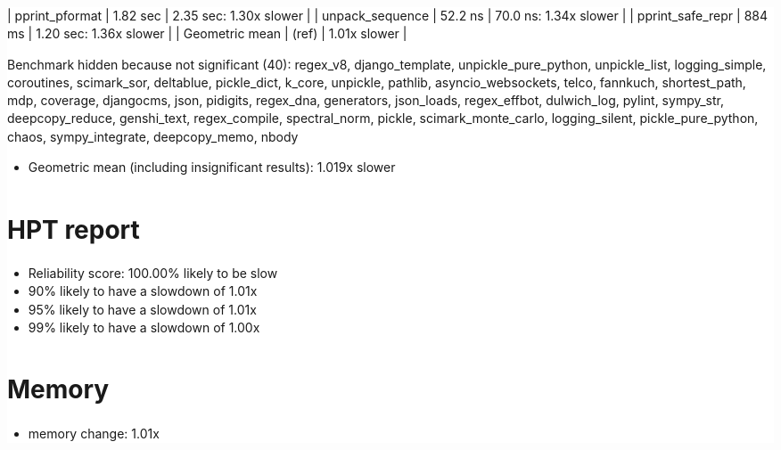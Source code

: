 | pprint_pformat             | 1.82 sec                                                                                                          | 2.35 sec: 1.30x slower                                                                                                |
| unpack_sequence            | 52.2 ns                                                                                                           | 70.0 ns: 1.34x slower                                                                                                 |
| pprint_safe_repr           | 884 ms                                                                                                            | 1.20 sec: 1.36x slower                                                                                                |
| Geometric mean             | (ref)                                                                                                             | 1.01x slower                                                                                                          |

Benchmark hidden because not significant (40): regex_v8, django_template, unpickle_pure_python, unpickle_list, logging_simple, coroutines, scimark_sor, deltablue, pickle_dict, k_core, unpickle, pathlib, asyncio_websockets, telco, fannkuch, shortest_path, mdp, coverage, djangocms, json, pidigits, regex_dna, generators, json_loads, regex_effbot, dulwich_log, pylint, sympy_str, deepcopy_reduce, genshi_text, regex_compile, spectral_norm, pickle, scimark_monte_carlo, logging_silent, pickle_pure_python, chaos, sympy_integrate, deepcopy_memo, nbody

- Geometric mean (including insignificant results): 1.019x slower

# HPT report

- Reliability score: 100.00% likely to be slow
- 90% likely to have a slowdown of 1.01x
- 95% likely to have a slowdown of 1.01x
- 99% likely to have a slowdown of 1.00x

# Memory
- memory change: 1.01x